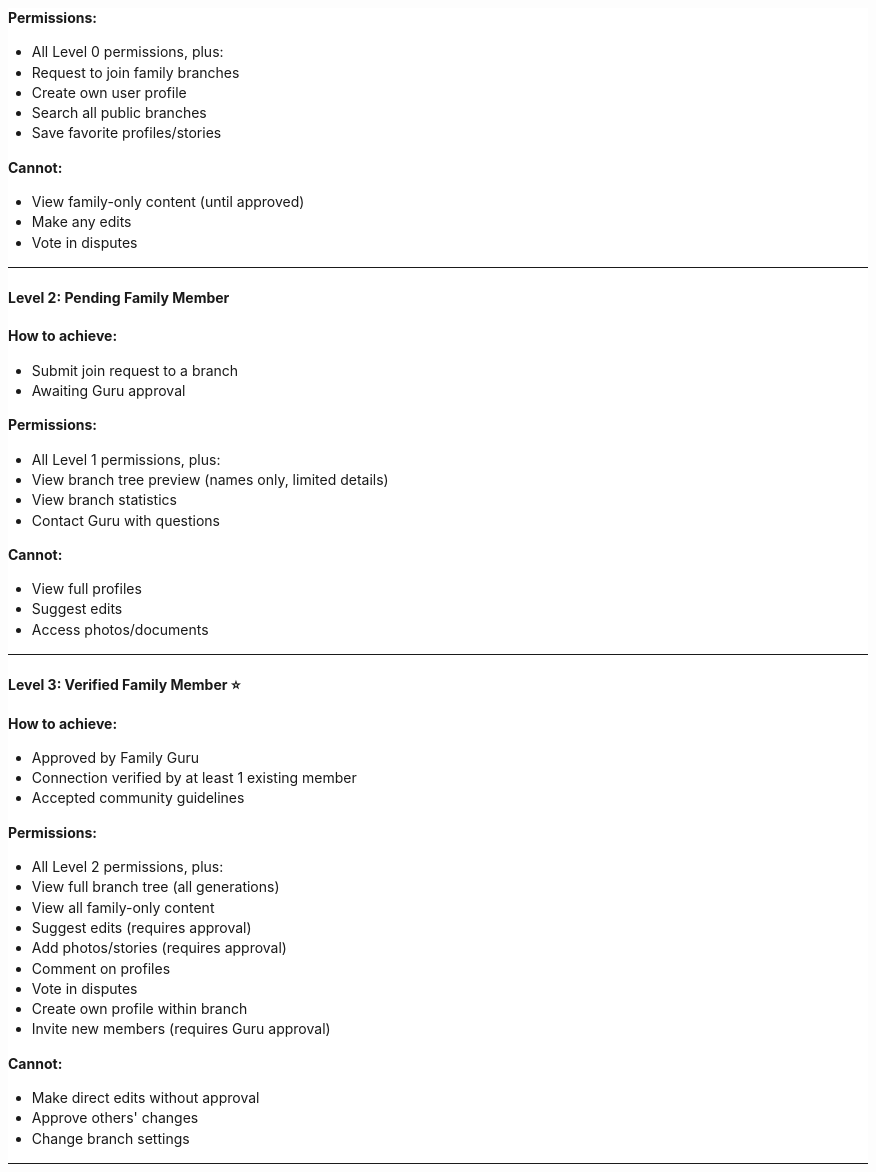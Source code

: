 **Permissions:**
- All Level 0 permissions, plus:
- Request to join family branches
- Create own user profile
- Search all public branches
- Save favorite profiles/stories

**Cannot:**
- View family-only content (until approved)
- Make any edits
- Vote in disputes

---

#### Level 2: Pending Family Member
**How to achieve:**
- Submit join request to a branch
- Awaiting Guru approval

**Permissions:**
- All Level 1 permissions, plus:
- View branch tree preview (names only, limited details)
- View branch statistics
- Contact Guru with questions

**Cannot:**
- View full profiles
- Suggest edits
- Access photos/documents

---

#### Level 3: Verified Family Member ⭐
**How to achieve:**
- Approved by Family Guru
- Connection verified by at least 1 existing member
- Accepted community guidelines

**Permissions:**
- All Level 2 permissions, plus:
- View full branch tree (all generations)
- View all family-only content
- Suggest edits (requires approval)
- Add photos/stories (requires approval)
- Comment on profiles
- Vote in disputes
- Create own profile within branch
- Invite new members (requires Guru approval)

**Cannot:**
- Make direct edits without approval
- Approve others' changes
- Change branch settings

---